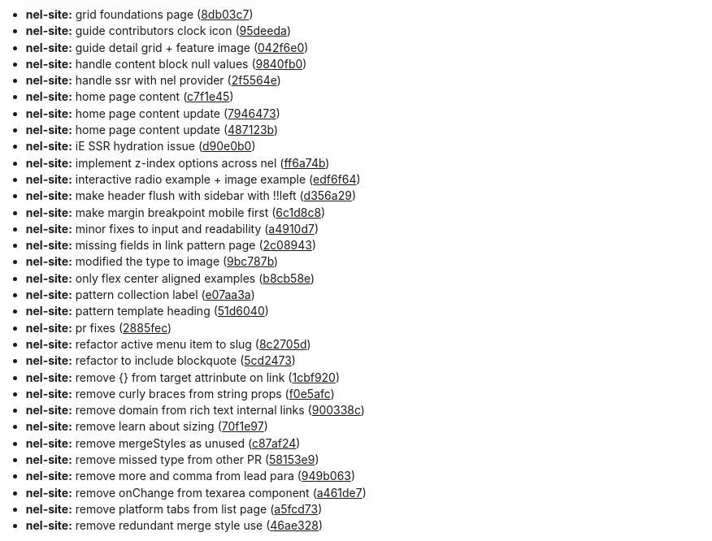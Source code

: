 * **nel-site:** grid foundations page ([8db03c7](https://noop/nel-ui/commits/8db03c7549ebcdddb616cb2683cdeffa2d452f3b))
* **nel-site:** guide contributors clock icon ([95deeda](https://noop/nel-ui/commits/95deeda16af02fb6f94644c6f59c80b6bc73f1be))
* **nel-site:** guide detail grid + feature image ([042f6e0](https://noop/nel-ui/commits/042f6e01d4bdea00365f7bdd4d0eb802bfce8788))
* **nel-site:** handle content block null values ([9840fb0](https://noop/nel-ui/commits/9840fb0de8f2906d1a333d9a33959b06a94567dd))
* **nel-site:** handle ssr with nel provider ([2f5564e](https://noop/nel-ui/commits/2f5564e672f9d184129543b7d0333c5b476f4c01))
* **nel-site:** home page content ([c7f1e45](https://noop/nel-ui/commits/c7f1e454a10651a148b0c24854004e51a2c425fd))
* **nel-site:** home page content update ([7946473](https://noop/nel-ui/commits/794647346bca0ec2b3fc848e24598b2ab7c6780b))
* **nel-site:** home page content update ([487123b](https://noop/nel-ui/commits/487123b34c166d5dfc278afea360acb3f3f62bb9))
* **nel-site:** iE SSR hydration issue ([d90e0b0](https://noop/nel-ui/commits/d90e0b0c907fb5b3122a770b6540f2e5de6669ca))
* **nel-site:** implement z-index options across nel ([ff6a74b](https://noop/nel-ui/commits/ff6a74b505031d71e64ebbb3fdfc9a0b1d82494f))
* **nel-site:** interactive radio example + image example ([edf6f64](https://noop/nel-ui/commits/edf6f646871f6d934feec5a075407f0e28b8628f))
* **nel-site:** make header flush with sidebar with !!left ([d356a29](https://noop/nel-ui/commits/d356a293efabad0a4aa98c56ebb27e7583c35334))
* **nel-site:** make margin breakpoint mobile first ([6c1d8c8](https://noop/nel-ui/commits/6c1d8c878e67da08847f41c5e4d1798800286d57))
* **nel-site:** minor fixes to input and readability ([a4910d7](https://noop/nel-ui/commits/a4910d7ac351498e6edcace0aaa11b51305386f4))
* **nel-site:** missing fields in link pattern page ([2c08943](https://noop/nel-ui/commits/2c08943c7b93df2ddaccfc961147b4bd13186551))
* **nel-site:** modified the type to image ([9bc787b](https://noop/nel-ui/commits/9bc787b5bebf798d5e563e8b0a4c15456c3b1a06))
* **nel-site:** only flex center aligned examples ([b8cb58e](https://noop/nel-ui/commits/b8cb58ea9fafba0a085ab3f704a602579e6f3353))
* **nel-site:** pattern collection label ([e07aa3a](https://noop/nel-ui/commits/e07aa3a10ba526b2a604c5e4b58dadade64b59aa))
* **nel-site:** pattern template heading ([51d6040](https://noop/nel-ui/commits/51d6040be6f3218a808455d64ce2c2edd90ec31b))
* **nel-site:** pr fixes ([2885fec](https://noop/nel-ui/commits/2885feccef703168538e7297844b2284112d2cb3))
* **nel-site:** refactor active menu item to slug ([8c2705d](https://noop/nel-ui/commits/8c2705d1913cff74960beee520585e8db54ffabd))
* **nel-site:** refactor to include blockquote ([5cd2473](https://noop/nel-ui/commits/5cd24734371ed72e8486e4c649e1b4b44f086d84))
* **nel-site:** remove {} from target attrinbute on link ([1cbf920](https://noop/nel-ui/commits/1cbf920ade9a4647286ebca59dddf1338fc87f0a))
* **nel-site:** remove curly braces from string props ([f0e5afc](https://noop/nel-ui/commits/f0e5afcf6b3888093633a8868a93574816d1c986))
* **nel-site:** remove domain from rich text internal links ([900338c](https://noop/nel-ui/commits/900338c3187e59aa509829b766bdcb8c82c4c064))
* **nel-site:** remove learn about sizing ([70f1e97](https://noop/nel-ui/commits/70f1e9753507d1c523ab35ef785edfbfe9ea47f0))
* **nel-site:** remove mergeStyles as unused ([c87af24](https://noop/nel-ui/commits/c87af2470a019ce3996af78db287a6ebdf06869f))
* **nel-site:** remove missed type from other PR ([58153e9](https://noop/nel-ui/commits/58153e91c0ed3bcabc4d0af7e6ed433503172857))
* **nel-site:** remove more and comma from lead para ([949b063](https://noop/nel-ui/commits/949b063d0f765710657f036c408749bf06536445))
* **nel-site:** remove onChange from texarea component ([a461de7](https://noop/nel-ui/commits/a461de7ce30ce9034cacc4f058448a25bb9263cd))
* **nel-site:** remove platform tabs from list page ([a5fcd73](https://noop/nel-ui/commits/a5fcd7314925558a16cc2dc9d7ac618edf40cb08))
* **nel-site:** remove redundant merge style use ([46ae328](https://noop/nel-ui/commits/46ae328a6b56c6512e1f61a71d5330a5888a0da8))